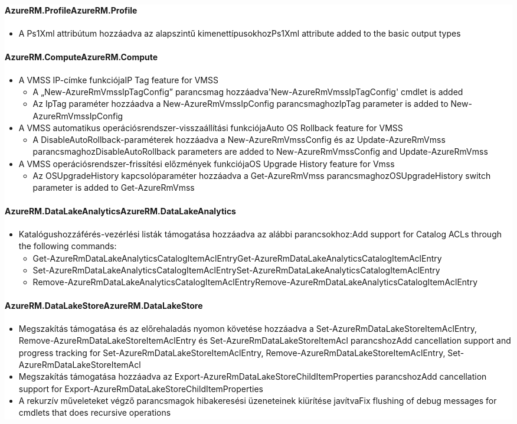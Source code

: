 #### <a name="azurermprofile"></a><span data-ttu-id="6c4f1-441">AzureRM.Profile</span><span class="sxs-lookup"><span data-stu-id="6c4f1-441">AzureRM.Profile</span></span>
* <span data-ttu-id="6c4f1-442">A Ps1Xml attribútum hozzáadva az alapszintű kimenettípusokhoz</span><span class="sxs-lookup"><span data-stu-id="6c4f1-442">Ps1Xml attribute added to the basic output types</span></span>

#### <a name="azurermcompute"></a><span data-ttu-id="6c4f1-443">AzureRM.Compute</span><span class="sxs-lookup"><span data-stu-id="6c4f1-443">AzureRM.Compute</span></span>
* <span data-ttu-id="6c4f1-444">A VMSS IP-címke funkciója</span><span class="sxs-lookup"><span data-stu-id="6c4f1-444">IP Tag feature for VMSS</span></span>
    - <span data-ttu-id="6c4f1-445">A „New-AzureRmVmssIpTagConfig” parancsmag hozzáadva</span><span class="sxs-lookup"><span data-stu-id="6c4f1-445">'New-AzureRmVmssIpTagConfig' cmdlet is added</span></span>
    - <span data-ttu-id="6c4f1-446">Az IpTag paraméter hozzáadva a New-AzureRmVmssIpConfig parancsmaghoz</span><span class="sxs-lookup"><span data-stu-id="6c4f1-446">IpTag parameter is added to New-AzureRmVmssIpConfig</span></span>
* <span data-ttu-id="6c4f1-447">A VMSS automatikus operációsrendszer-visszaállítási funkciója</span><span class="sxs-lookup"><span data-stu-id="6c4f1-447">Auto OS Rollback feature for VMSS</span></span>
    - <span data-ttu-id="6c4f1-448">A DisableAutoRollback-paraméterek hozzáadva a New-AzureRmVmssConfig és az Update-AzureRmVmss parancsmaghoz</span><span class="sxs-lookup"><span data-stu-id="6c4f1-448">DisableAutoRollback parameters are added to New-AzureRmVmssConfig and Update-AzureRmVmss</span></span>
* <span data-ttu-id="6c4f1-449">A VMSS operációsrendszer-frissítési előzmények funkciója</span><span class="sxs-lookup"><span data-stu-id="6c4f1-449">OS Upgrade History feature for Vmss</span></span>
    - <span data-ttu-id="6c4f1-450">Az OSUpgradeHistory kapcsolóparaméter hozzáadva a Get-AzureRmVmss parancsmaghoz</span><span class="sxs-lookup"><span data-stu-id="6c4f1-450">OSUpgradeHistory switch parameter is added to Get-AzureRmVmss</span></span>

#### <a name="azurermdatalakeanalytics"></a><span data-ttu-id="6c4f1-451">AzureRM.DataLakeAnalytics</span><span class="sxs-lookup"><span data-stu-id="6c4f1-451">AzureRM.DataLakeAnalytics</span></span>
* <span data-ttu-id="6c4f1-452">Katalógushozzáférés-vezérlési listák támogatása hozzáadva az alábbi parancsokhoz:</span><span class="sxs-lookup"><span data-stu-id="6c4f1-452">Add support for Catalog ACLs through the following commands:</span></span>
    - <span data-ttu-id="6c4f1-453">Get-AzureRmDataLakeAnalyticsCatalogItemAclEntry</span><span class="sxs-lookup"><span data-stu-id="6c4f1-453">Get-AzureRmDataLakeAnalyticsCatalogItemAclEntry</span></span>
    - <span data-ttu-id="6c4f1-454">Set-AzureRmDataLakeAnalyticsCatalogItemAclEntry</span><span class="sxs-lookup"><span data-stu-id="6c4f1-454">Set-AzureRmDataLakeAnalyticsCatalogItemAclEntry</span></span>
    - <span data-ttu-id="6c4f1-455">Remove-AzureRmDataLakeAnalyticsCatalogItemAclEntry</span><span class="sxs-lookup"><span data-stu-id="6c4f1-455">Remove-AzureRmDataLakeAnalyticsCatalogItemAclEntry</span></span>

#### <a name="azurermdatalakestore"></a><span data-ttu-id="6c4f1-456">AzureRM.DataLakeStore</span><span class="sxs-lookup"><span data-stu-id="6c4f1-456">AzureRM.DataLakeStore</span></span>
* <span data-ttu-id="6c4f1-457">Megszakítás támogatása és az előrehaladás nyomon követése hozzáadva a Set-AzureRmDataLakeStoreItemAclEntry, Remove-AzureRmDataLakeStoreItemAclEntry és Set-AzureRmDataLakeStoreItemAcl parancshoz</span><span class="sxs-lookup"><span data-stu-id="6c4f1-457">Add cancellation support and progress tracking for Set-AzureRmDataLakeStoreItemAclEntry, Remove-AzureRmDataLakeStoreItemAclEntry, Set-AzureRmDataLakeStoreItemAcl</span></span>
* <span data-ttu-id="6c4f1-458">Megszakítás támogatása hozzáadva az Export-AzureRmDataLakeStoreChildItemProperties parancshoz</span><span class="sxs-lookup"><span data-stu-id="6c4f1-458">Add cancellation support for Export-AzureRmDataLakeStoreChildItemProperties</span></span>
* <span data-ttu-id="6c4f1-459">A rekurzív műveleteket végző parancsmagok hibakeresési üzeneteinek kiürítése javítva</span><span class="sxs-lookup"><span data-stu-id="6c4f1-459">Fix flushing of debug messages for cmdlets that does recursive operations</span></span>
